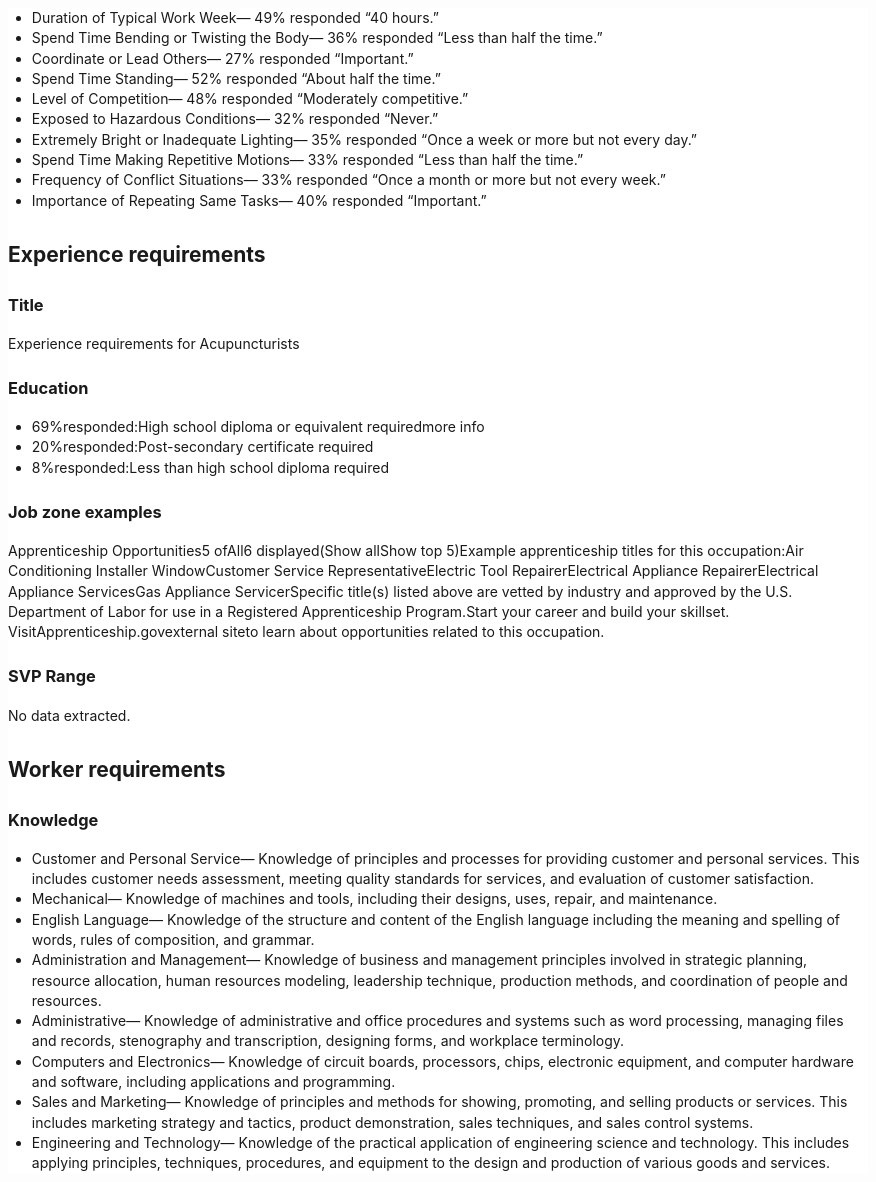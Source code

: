 - Duration of Typical Work Week— 49% responded “40 hours.”
- Spend Time Bending or Twisting the Body— 36% responded “Less than half the time.”
- Coordinate or Lead Others— 27% responded “Important.”
- Spend Time Standing— 52% responded “About half the time.”
- Level of Competition— 48% responded “Moderately competitive.”
- Exposed to Hazardous Conditions— 32% responded “Never.”
- Extremely Bright or Inadequate Lighting— 35% responded “Once a week or more but not every day.”
- Spend Time Making Repetitive Motions— 33% responded “Less than half the time.”
- Frequency of Conflict Situations— 33% responded “Once a month or more but not every week.”
- Importance of Repeating Same Tasks— 40% responded “Important.”

## Experience requirements
### Title
Experience requirements for Acupuncturists

### Education
- 69%responded:High school diploma or equivalent requiredmore info
- 20%responded:Post-secondary certificate required
- 8%responded:Less than high school diploma required

### Job zone examples
Apprenticeship Opportunities5 ofAll6 displayed(Show allShow top 5)Example apprenticeship titles for this occupation:Air Conditioning Installer WindowCustomer Service RepresentativeElectric Tool RepairerElectrical Appliance RepairerElectrical Appliance ServicesGas Appliance ServicerSpecific title(s) listed above are vetted by industry and approved by the U.S. Department of Labor for use in a Registered Apprenticeship Program.Start your career and build your skillset. VisitApprenticeship.govexternal siteto learn about opportunities related to this occupation.

### SVP Range
No data extracted.

## Worker requirements
### Knowledge
- Customer and Personal Service— Knowledge of principles and processes for providing customer and personal services. This includes customer needs assessment, meeting quality standards for services, and evaluation of customer satisfaction.
- Mechanical— Knowledge of machines and tools, including their designs, uses, repair, and maintenance.
- English Language— Knowledge of the structure and content of the English language including the meaning and spelling of words, rules of composition, and grammar.
- Administration and Management— Knowledge of business and management principles involved in strategic planning, resource allocation, human resources modeling, leadership technique, production methods, and coordination of people and resources.
- Administrative— Knowledge of administrative and office procedures and systems such as word processing, managing files and records, stenography and transcription, designing forms, and workplace terminology.
- Computers and Electronics— Knowledge of circuit boards, processors, chips, electronic equipment, and computer hardware and software, including applications and programming.
- Sales and Marketing— Knowledge of principles and methods for showing, promoting, and selling products or services. This includes marketing strategy and tactics, product demonstration, sales techniques, and sales control systems.
- Engineering and Technology— Knowledge of the practical application of engineering science and technology. This includes applying principles, techniques, procedures, and equipment to the design and production of various goods and services.
